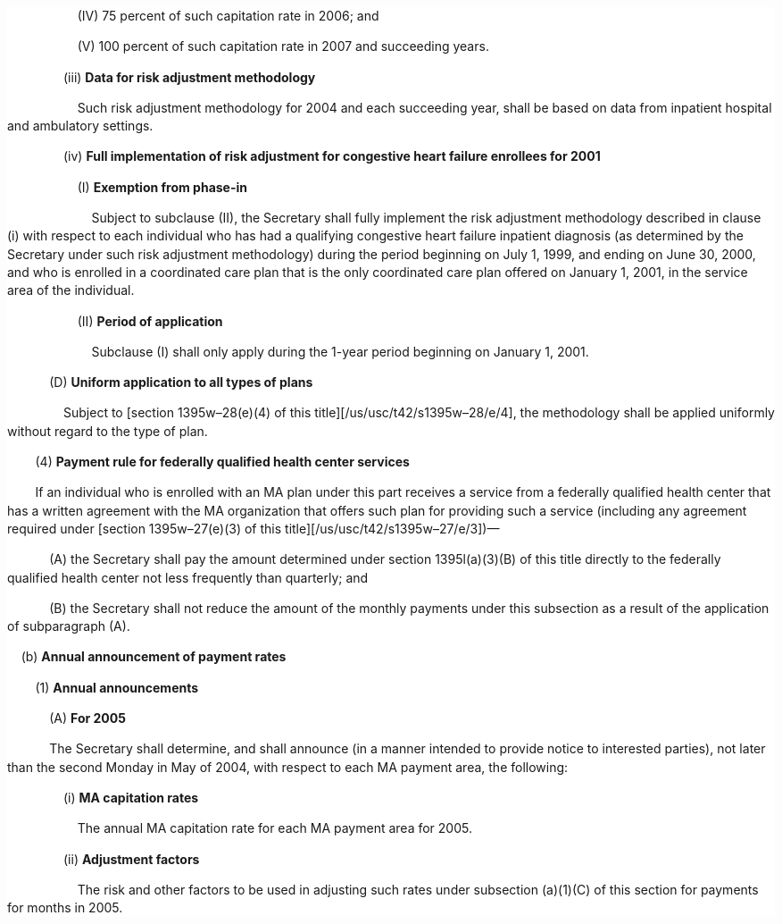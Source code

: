                     (IV) 75 percent of such capitation rate in 2006; and

                    (V) 100 percent of such capitation rate in 2007 and succeeding years.

                (iii) __Data for risk adjustment methodology__ 

                    Such risk adjustment methodology for 2004 and each succeeding year, shall be based on data from inpatient hospital and ambulatory settings.

                (iv) __Full implementation of risk adjustment for congestive heart failure enrollees for 2001__ 

                    (I) __Exemption from phase-in__ 

                        Subject to subclause (II), the Secretary shall fully implement the risk adjustment methodology described in clause (i) with respect to each individual who has had a qualifying congestive heart failure inpatient diagnosis (as determined by the Secretary under such risk adjustment methodology) during the period beginning on July 1, 1999, and ending on June 30, 2000, and who is enrolled in a coordinated care plan that is the only coordinated care plan offered on January 1, 2001, in the service area of the individual.

                    (II) __Period of application__ 

                        Subclause (I) shall only apply during the 1-year period beginning on January 1, 2001.

            (D) __Uniform application to all types of plans__ 

                Subject to [section 1395w–28(e)(4) of this title][/us/usc/t42/s1395w–28/e/4], the methodology shall be applied uniformly without regard to the type of plan.

        (4) __Payment rule for federally qualified health center services__ 

        If an individual who is enrolled with an MA plan under this part receives a service from a federally qualified health center that has a written agreement with the MA organization that offers such plan for providing such a service (including any agreement required under [section 1395w–27(e)(3) of this title][/us/usc/t42/s1395w–27/e/3])—

            (A) the Secretary shall pay the amount determined under section 1395l(a)(3)(B) of this title directly to the federally qualified health center not less frequently than quarterly; and

            (B) the Secretary shall not reduce the amount of the monthly payments under this subsection as a result of the application of subparagraph (A).

    (b) __Annual announcement of payment rates__ 

        (1) __Annual announcements__ 

            (A) __For 2005__ 

            The Secretary shall determine, and shall announce (in a manner intended to provide notice to interested parties), not later than the second Monday in May of 2004, with respect to each MA payment area, the following:

                (i) __MA capitation rates__ 

                    The annual MA capitation rate for each MA payment area for 2005.

                (ii) __Adjustment factors__ 

                    The risk and other factors to be used in adjusting such rates under subsection (a)(1)(C) of this section for payments for months in 2005.
